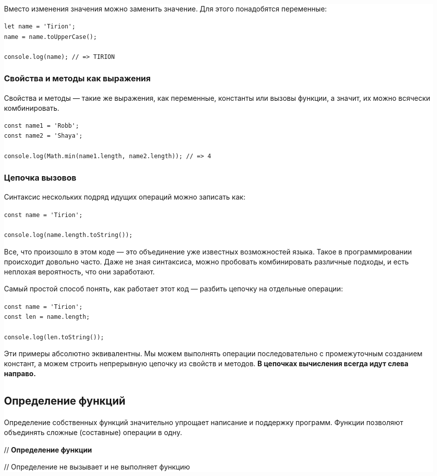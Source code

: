 Вместо изменения значения можно заменить значение. Для этого понадобятся переменные:

```
let name = 'Tirion';
name = name.toUpperCase();

console.log(name); // => TIRION
```

### <a name="как-выражения">Свойства и методы как выражения</a>

Свойства и методы — такие же выражения, как переменные, константы или вызовы функции, а значит, их можно всячески комбинировать.

```
const name1 = 'Robb';
const name2 = 'Shaya';

console.log(Math.min(name1.length, name2.length)); // => 4
```

### <a name="цепочка">Цепочка вызовов</a>

Синтаксис нескольких подряд идущих операций можно записать как:

```
const name = 'Tirion';

console.log(name.length.toString());
```

Все, что произошло в этом коде — это объединение уже известных возможностей языка. Такое в программировании происходит довольно часто. Даже не зная синтаксиса, можно пробовать комбинировать различные подходы, и есть неплохая вероятность, что они заработают.

Самый простой способ понять, как работает этот код — разбить цепочку на отдельные операции:

```
const name = 'Tirion';
const len = name.length;

console.log(len.toString());
```

Эти примеры абсолютно эквивалентны. Мы можем выполнять операции последовательно с промежуточным созданием констант, а можем строить непрерывную цепочку из свойств и методов. **В цепочках вычисления всегда идут слева направо.**

## <a name="определение">Определение функций</a>

Определение собственных функций значительно упрощает написание и поддержку программ. Функции позволяют объединять сложные (составные) операции в одну.

// **Определение функции**

// Определение не вызывает и не выполняет функцию
